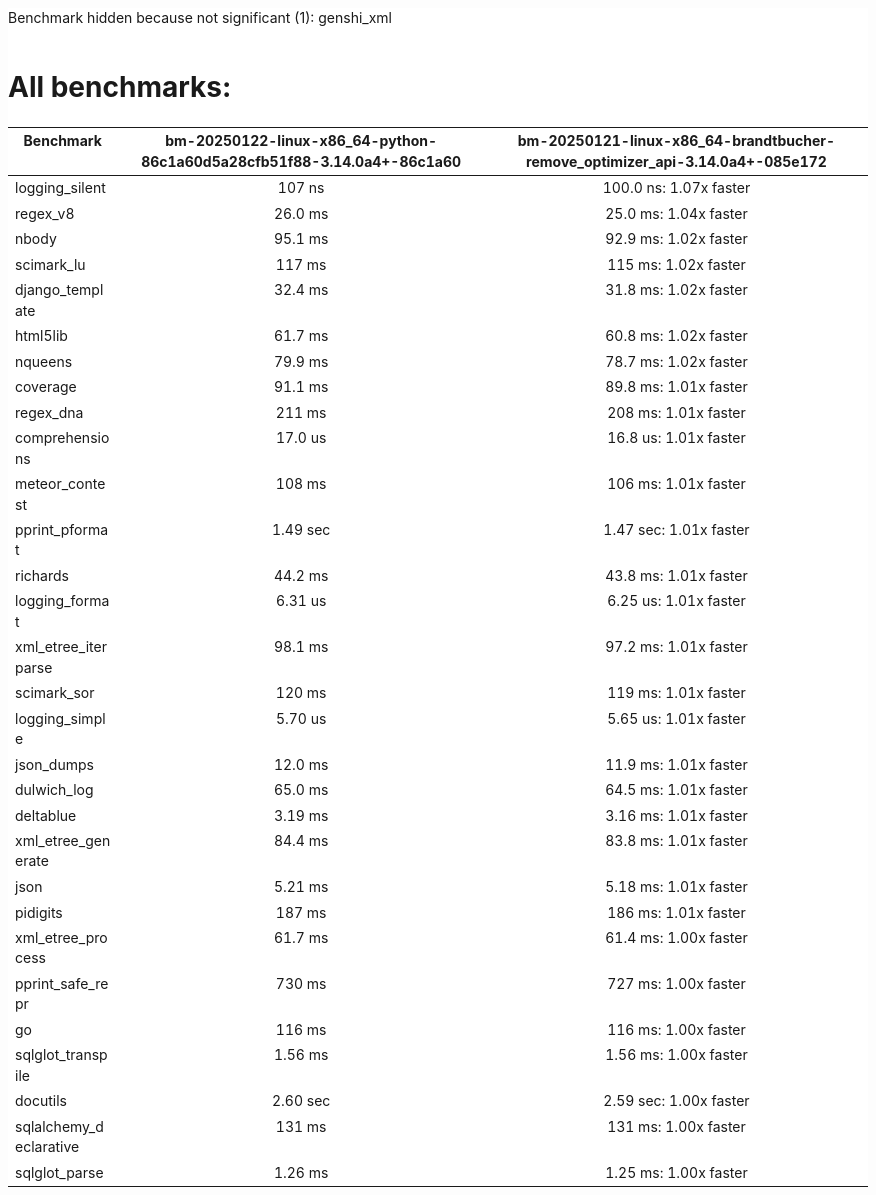 Benchmark hidden because not significant (1): genshi_xml

All benchmarks:
===============

| Benchmark                  | bm-20250122-linux-x86_64-python-86c1a60d5a28cfb51f88-3.14.0a4+-86c1a60 | bm-20250121-linux-x86_64-brandtbucher-remove_optimizer_api-3.14.0a4+-085e172 |
|----------------------------|:----------------------------------------------------------------------:|:----------------------------------------------------------------------------:|
| logging_silent             | 107 ns                                                                 | 100.0 ns: 1.07x faster                                                       |
| regex_v8                   | 26.0 ms                                                                | 25.0 ms: 1.04x faster                                                        |
| nbody                      | 95.1 ms                                                                | 92.9 ms: 1.02x faster                                                        |
| scimark_lu                 | 117 ms                                                                 | 115 ms: 1.02x faster                                                         |
| django_template            | 32.4 ms                                                                | 31.8 ms: 1.02x faster                                                        |
| html5lib                   | 61.7 ms                                                                | 60.8 ms: 1.02x faster                                                        |
| nqueens                    | 79.9 ms                                                                | 78.7 ms: 1.02x faster                                                        |
| coverage                   | 91.1 ms                                                                | 89.8 ms: 1.01x faster                                                        |
| regex_dna                  | 211 ms                                                                 | 208 ms: 1.01x faster                                                         |
| comprehensions             | 17.0 us                                                                | 16.8 us: 1.01x faster                                                        |
| meteor_contest             | 108 ms                                                                 | 106 ms: 1.01x faster                                                         |
| pprint_pformat             | 1.49 sec                                                               | 1.47 sec: 1.01x faster                                                       |
| richards                   | 44.2 ms                                                                | 43.8 ms: 1.01x faster                                                        |
| logging_format             | 6.31 us                                                                | 6.25 us: 1.01x faster                                                        |
| xml_etree_iterparse        | 98.1 ms                                                                | 97.2 ms: 1.01x faster                                                        |
| scimark_sor                | 120 ms                                                                 | 119 ms: 1.01x faster                                                         |
| logging_simple             | 5.70 us                                                                | 5.65 us: 1.01x faster                                                        |
| json_dumps                 | 12.0 ms                                                                | 11.9 ms: 1.01x faster                                                        |
| dulwich_log                | 65.0 ms                                                                | 64.5 ms: 1.01x faster                                                        |
| deltablue                  | 3.19 ms                                                                | 3.16 ms: 1.01x faster                                                        |
| xml_etree_generate         | 84.4 ms                                                                | 83.8 ms: 1.01x faster                                                        |
| json                       | 5.21 ms                                                                | 5.18 ms: 1.01x faster                                                        |
| pidigits                   | 187 ms                                                                 | 186 ms: 1.01x faster                                                         |
| xml_etree_process          | 61.7 ms                                                                | 61.4 ms: 1.00x faster                                                        |
| pprint_safe_repr           | 730 ms                                                                 | 727 ms: 1.00x faster                                                         |
| go                         | 116 ms                                                                 | 116 ms: 1.00x faster                                                         |
| sqlglot_transpile          | 1.56 ms                                                                | 1.56 ms: 1.00x faster                                                        |
| docutils                   | 2.60 sec                                                               | 2.59 sec: 1.00x faster                                                       |
| sqlalchemy_declarative     | 131 ms                                                                 | 131 ms: 1.00x faster                                                         |
| sqlglot_parse              | 1.26 ms                                                                | 1.25 ms: 1.00x faster                                                        |